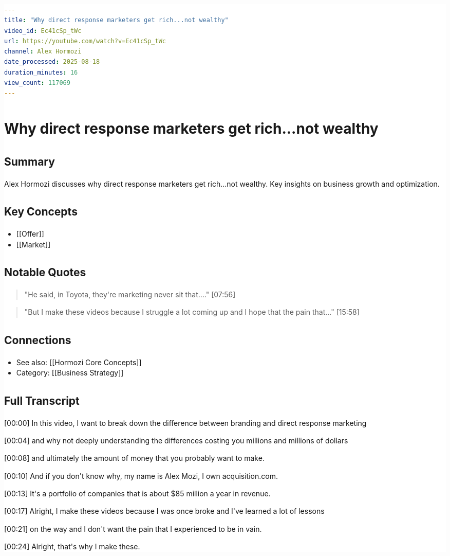 ```yaml
---
title: "Why direct response marketers get rich...not wealthy"
video_id: Ec41cSp_tWc
url: https://youtube.com/watch?v=Ec41cSp_tWc
channel: Alex Hormozi
date_processed: 2025-08-18
duration_minutes: 16
view_count: 117069
---
```

# Why direct response marketers get rich...not wealthy

## Summary
Alex Hormozi discusses why direct response marketers get rich...not wealthy. Key insights on business growth and optimization.

## Key Concepts
- [[Offer]]
- [[Market]]

## Notable Quotes
> "He said, in Toyota, they're marketing never sit that...." [07:56]

> "But I make these videos because I struggle a lot coming up and I hope that the pain that..." [15:58]

## Connections
- See also: [[Hormozi Core Concepts]]
- Category: [[Business Strategy]]

## Full Transcript
[00:00] In this video, I want to break down the difference between branding and direct response marketing

[00:04] and why not deeply understanding the differences costing you millions and millions of dollars

[00:08] and ultimately the amount of money that you probably want to make.

[00:10] And if you don't know why, my name is Alex Mozi, I own acquisition.com.

[00:13] It's a portfolio of companies that is about $85 million a year in revenue.

[00:17] Alright, I make these videos because I was once broke and I've learned a lot of lessons

[00:21] on the way and I don't want the pain that I experienced to be in vain.

[00:24] Alright, that's why I make these.

